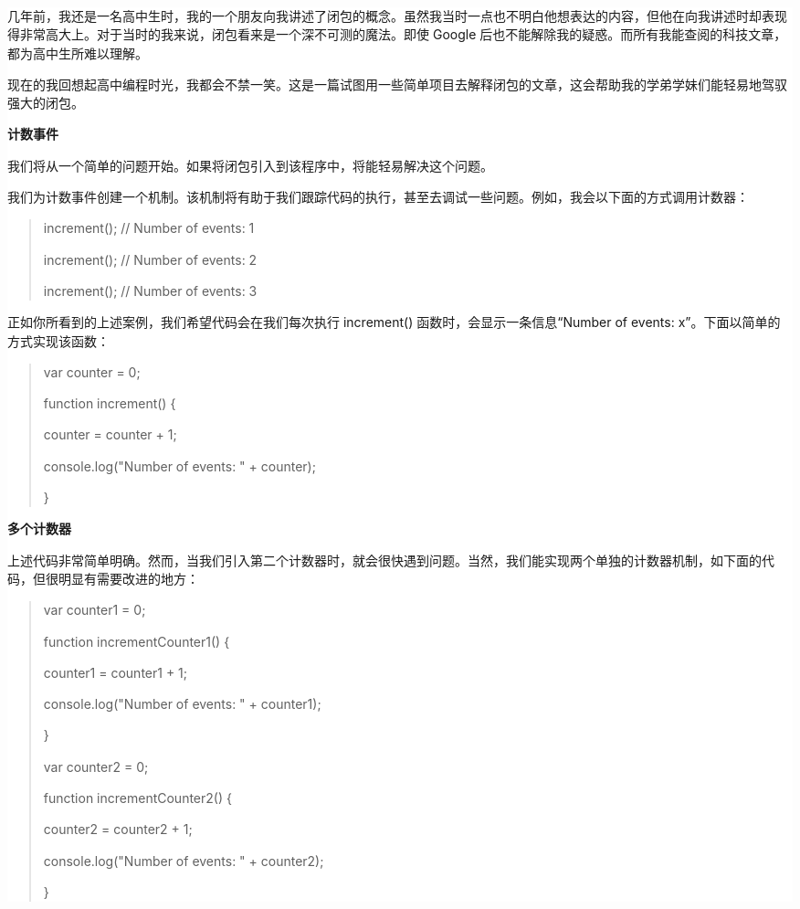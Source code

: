 几年前，我还是一名高中生时，我的一个朋友向我讲述了闭包的概念。虽然我当时一点也不明白他想表达的内容，但他在向我讲述时却表现得非常高大上。对于当时的我来说，闭包看来是一个深不可测的魔法。即使 Google 后也不能解除我的疑惑。而所有我能查阅的科技文章，都为高中生所难以理解。

现在的我回想起高中编程时光，我都会不禁一笑。这是一篇试图用一些简单项目去解释闭包的文章，这会帮助我的学弟学妹们能轻易地驾驭强大的闭包。

**计数事件**

我们将从一个简单的问题开始。如果将闭包引入到该程序中，将能轻易解决这个问题。

我们为计数事件创建一个机制。该机制将有助于我们跟踪代码的执行，甚至去调试一些问题。例如，我会以下面的方式调用计数器：

> increment();  // Number of events: 1
>
> increment();  // Number of events: 2
>
> increment();  // Number of events: 3

正如你所看到的上述案例，我们希望代码会在我们每次执行 increment() 函数时，会显示一条信息“Number of events: x”。下面以简单的方式实现该函数：

> var counter = 0;
>
>  
>
> function increment() {
>
>   counter = counter + 1;
>
>  
>
>   console.log("Number of events: " + counter);
>
> }

**多个计数器**

上述代码非常简单明确。然而，当我们引入第二个计数器时，就会很快遇到问题。当然，我们能实现两个单独的计数器机制，如下面的代码，但很明显有需要改进的地方：

> var counter1 = 0;
>
>  
>
> function incrementCounter1() {
>
>   counter1 = counter1 + 1;
>
>  
>
>   console.log("Number of events: " + counter1);
>
> }
>
>  
>
> var counter2 = 0;
>
>  
>
> function incrementCounter2() {
>
>   counter2 = counter2 + 1;
>
>  
>
>   console.log("Number of events: " + counter2);
>
> }
>
>  
